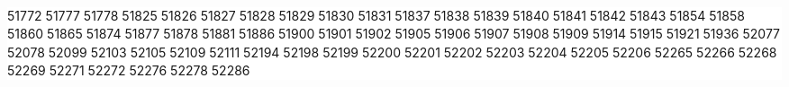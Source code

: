 51772
51777
51778
51825
51826
51827
51828
51829
51830
51831
51837
51838
51839
51840
51841
51842
51843
51854
51858
51860
51865
51874
51877
51878
51881
51886
51900
51901
51902
51905
51906
51907
51908
51909
51914
51915
51921
51936
52077
52078
52099
52103
52105
52109
52111
52194
52198
52199
52200
52201
52202
52203
52204
52205
52206
52265
52266
52268
52269
52271
52272
52276
52278
52286